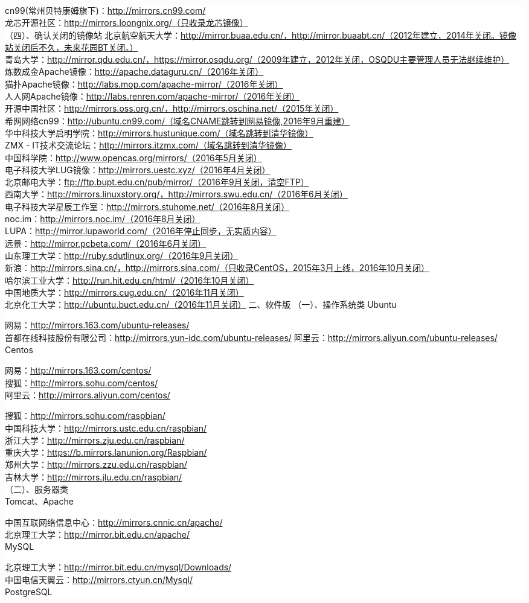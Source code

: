 cn99(常州贝特康姆旗下)：http://mirrors.cn99.com/  
龙芯开源社区：http://mirrors.loongnix.org/（只收录龙芯镜像）  
（四）、确认关闭的镜像站
北京航空航天大学：http://mirror.buaa.edu.cn/，http://mirror.buaabt.cn/（2012年建立，2014年关闭。镜像站关闭后不久，未来花园BT关闭。）  
青岛大学：http://mirror.qdu.edu.cn/，https://mirror.osqdu.org/（2009年建立，2012年关闭，OSQDU主要管理人员无法继续维护）  
炼数成金Apache镜像：http://apache.dataguru.cn/（2016年关闭）  
猫扑Apache镜像：http://labs.mop.com/apache-mirror/（2016年关闭）  
人人网Apache镜像：http://labs.renren.com/apache-mirror/（2016年关闭）  
开源中国社区：http://mirrors.oss.org.cn/，http://mirrors.oschina.net/（2015年关闭）  
希网网络cn99：http://ubuntu.cn99.com/（域名CNAME跳转到网易镜像,2016年9月重建）  
华中科技大学启明学院：http://mirrors.hustunique.com/（域名跳转到清华镜像）  
ZMX - IT技术交流论坛：http://mirrors.itzmx.com/（域名跳转到清华镜像）  
中国科学院：http://www.opencas.org/mirrors/（2016年5月关闭）  
电子科技大学LUG镜像：http://mirrors.uestc.xyz/（2016年4月关闭）  
北京邮电大学：ftp://ftp.bupt.edu.cn/pub/mirror/（2016年9月关闭，清空FTP）  
西南大学：http://mirrors.linuxstory.org/，http://mirrors.swu.edu.cn/（2016年6月关闭）  
电子科技大学星辰工作室：http://mirrors.stuhome.net/（2016年8月关闭）  
noc.im：http://mirrors.noc.im/（2016年8月关闭）  
LUPA：http://mirror.lupaworld.com/（2016年停止同步，无实质内容）  
远景：http://mirror.pcbeta.com/（2016年6月关闭）  
山东理工大学：http://ruby.sdutlinux.org/（2016年9月关闭）  
新浪：http://mirrors.sina.cn/，http://mirrors.sina.com/（只收录CentOS，2015年3月上线，2016年10月关闭）  
哈尔滨工业大学：http://run.hit.edu.cn/html/（2016年10月关闭）  
中国地质大学：http://mirrors.cug.edu.cn/（2016年11月关闭）  
北京化工大学：http://ubuntu.buct.edu.cn/（2016年11月关闭）
二、软件版
（一）、操作系统类
Ubuntu

网易：http://mirrors.163.com/ubuntu-releases/  
首都在线科技股份有限公司：http://mirrors.yun-idc.com/ubuntu-releases/
阿里云：http://mirrors.aliyun.com/ubuntu-releases/  
Centos

网易：http://mirrors.163.com/centos/  
搜狐：http://mirrors.sohu.com/centos/  
阿里云：http://mirrors.aliyun.com/centos/  


搜狐：http://mirrors.sohu.com/raspbian/  
中国科技大学：http://mirrors.ustc.edu.cn/raspbian/  
浙江大学：http://mirrors.zju.edu.cn/raspbian/  
重庆大学：https://b.mirrors.lanunion.org/Raspbian/  
郑州大学：http://mirrors.zzu.edu.cn/raspbian/    
吉林大学：http://mirrors.jlu.edu.cn/raspbian/    
（二）、服务器类  
Tomcat、Apache

中国互联网络信息中心：http://mirrors.cnnic.cn/apache/  
北京理工大学：http://mirror.bit.edu.cn/apache/  
MySQL

北京理工大学：http://mirror.bit.edu.cn/mysql/Downloads/  
中国电信天翼云：http://mirrors.ctyun.cn/Mysql/  
PostgreSQL
